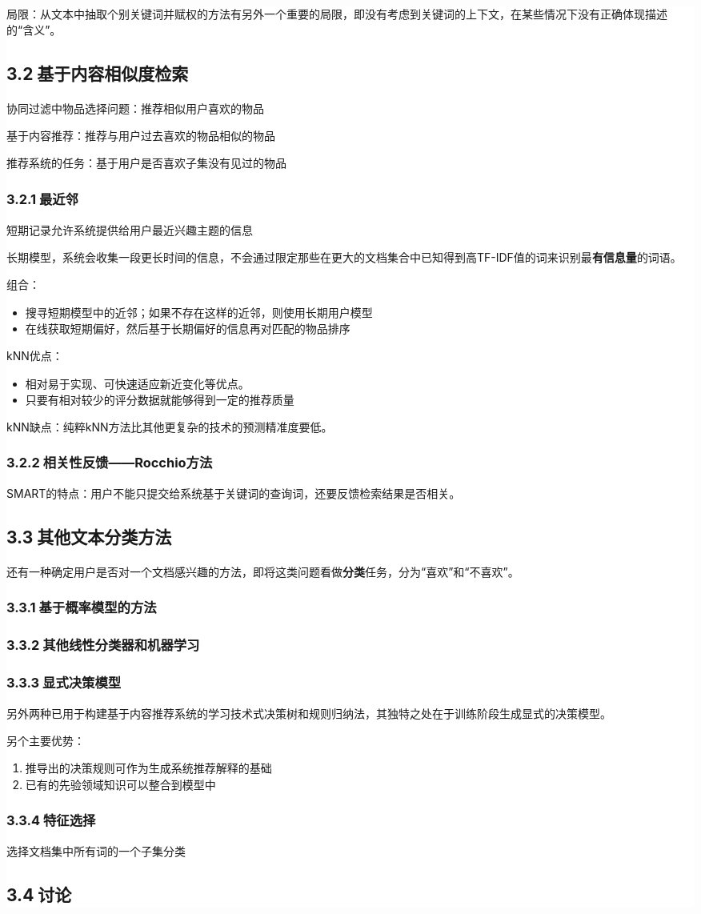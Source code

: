 局限：从文本中抽取个别关键词并赋权的方法有另外一个重要的局限，即没有考虑到关键词的上下文，在某些情况下没有正确体现描述的“含义”。

## 3.2 基于内容相似度检索

协同过滤中物品选择问题：推荐相似用户喜欢的物品

基于内容推荐：推荐与用户过去喜欢的物品相似的物品

推荐系统的任务：基于用户是否喜欢子集没有见过的物品

### 3.2.1 最近邻

短期记录允许系统提供给用户最近兴趣主题的信息

长期模型，系统会收集一段更长时间的信息，不会通过限定那些在更大的文档集合中已知得到高TF-IDF值的词来识别最**有信息量**的词语。

组合：

*	搜寻短期模型中的近邻；如果不存在这样的近邻，则使用长期用户模型
*	在线获取短期偏好，然后基于长期偏好的信息再对匹配的物品排序

kNN优点：

*	相对易于实现、可快速适应新近变化等优点。
*	只要有相对较少的评分数据就能够得到一定的推荐质量

kNN缺点：纯粹kNN方法比其他更复杂的技术的预测精准度要低。

### 3.2.2 相关性反馈——Rocchio方法

SMART的特点：用户不能只提交给系统基于关键词的查询词，还要反馈检索结果是否相关。

## 3.3 其他文本分类方法

还有一种确定用户是否对一个文档感兴趣的方法，即将这类问题看做**分类**任务，分为“喜欢”和“不喜欢”。

### 3.3.1 基于概率模型的方法

### 3.3.2 其他线性分类器和机器学习

### 3.3.3 显式决策模型

另外两种已用于构建基于内容推荐系统的学习技术式决策树和规则归纳法，其独特之处在于训练阶段生成显式的决策模型。

另个主要优势：

1.	推导出的决策规则可作为生成系统推荐解释的基础
2.	已有的先验领域知识可以整合到模型中

### 3.3.4 特征选择

选择文档集中所有词的一个子集分类

## 3.4 讨论

